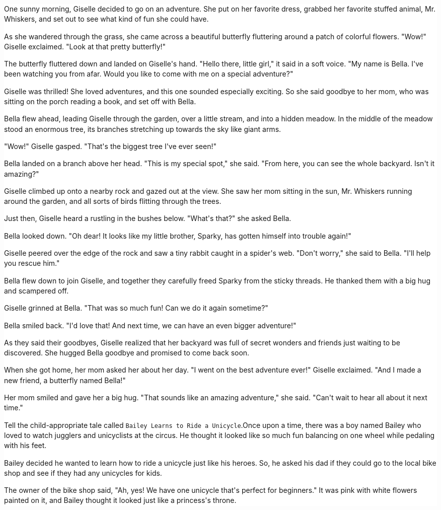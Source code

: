 One sunny morning, Giselle decided to go on an adventure. She put on her favorite dress, grabbed her favorite stuffed animal, Mr. Whiskers, and set out to see what kind of fun she could have.

As she wandered through the grass, she came across a beautiful butterfly fluttering around a patch of colorful flowers. "Wow!" Giselle exclaimed. "Look at that pretty butterfly!"

The butterfly fluttered down and landed on Giselle's hand. "Hello there, little girl," it said in a soft voice. "My name is Bella. I've been watching you from afar. Would you like to come with me on a special adventure?"

Giselle was thrilled! She loved adventures, and this one sounded especially exciting. So she said goodbye to her mom, who was sitting on the porch reading a book, and set off with Bella.

Bella flew ahead, leading Giselle through the garden, over a little stream, and into a hidden meadow. In the middle of the meadow stood an enormous tree, its branches stretching up towards the sky like giant arms.

"Wow!" Giselle gasped. "That's the biggest tree I've ever seen!"

Bella landed on a branch above her head. "This is my special spot," she said. "From here, you can see the whole backyard. Isn't it amazing?"

Giselle climbed up onto a nearby rock and gazed out at the view. She saw her mom sitting in the sun, Mr. Whiskers running around the garden, and all sorts of birds flitting through the trees.

Just then, Giselle heard a rustling in the bushes below. "What's that?" she asked Bella.

Bella looked down. "Oh dear! It looks like my little brother, Sparky, has gotten himself into trouble again!"

Giselle peered over the edge of the rock and saw a tiny rabbit caught in a spider's web. "Don't worry," she said to Bella. "I'll help you rescue him."

Bella flew down to join Giselle, and together they carefully freed Sparky from the sticky threads. He thanked them with a big hug and scampered off.

Giselle grinned at Bella. "That was so much fun! Can we do it again sometime?"

Bella smiled back. "I'd love that! And next time, we can have an even bigger adventure!"

As they said their goodbyes, Giselle realized that her backyard was full of secret wonders and friends just waiting to be discovered. She hugged Bella goodbye and promised to come back soon.

When she got home, her mom asked her about her day. "I went on the best adventure ever!" Giselle exclaimed. "And I made a new friend, a butterfly named Bella!"

Her mom smiled and gave her a big hug. "That sounds like an amazing adventure," she said. "Can't wait to hear all about it next time."<end>

Tell the child-appropriate tale called `Bailey Learns to Ride a Unicycle`.<start>Once upon a time, there was a boy named Bailey who loved to watch jugglers and unicyclists at the circus. He thought it looked like so much fun balancing on one wheel while pedaling with his feet.

Bailey decided he wanted to learn how to ride a unicycle just like his heroes. So, he asked his dad if they could go to the local bike shop and see if they had any unicycles for kids.

The owner of the bike shop said, "Ah, yes! We have one unicycle that's perfect for beginners." It was pink with white flowers painted on it, and Bailey thought it looked just like a princess's throne.
